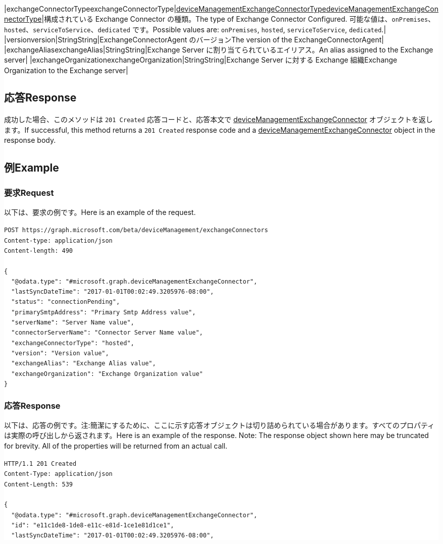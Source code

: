|<span data-ttu-id="011dc-151">exchangeConnectorType</span><span class="sxs-lookup"><span data-stu-id="011dc-151">exchangeConnectorType</span></span>|[<span data-ttu-id="011dc-152">deviceManagementExchangeConnectorType</span><span class="sxs-lookup"><span data-stu-id="011dc-152">deviceManagementExchangeConnectorType</span></span>](../resources/intune-onboarding-devicemanagementexchangeconnectortype.md)|<span data-ttu-id="011dc-153">構成されている Exchange Connector の種類。</span><span class="sxs-lookup"><span data-stu-id="011dc-153">The type of Exchange Connector Configured.</span></span> <span data-ttu-id="011dc-154">可能な値は、`onPremises`、`hosted`、`serviceToService`、`dedicated` です。</span><span class="sxs-lookup"><span data-stu-id="011dc-154">Possible values are: `onPremises`, `hosted`, `serviceToService`, `dedicated`.</span></span>|
|<span data-ttu-id="011dc-155">version</span><span class="sxs-lookup"><span data-stu-id="011dc-155">version</span></span>|<span data-ttu-id="011dc-156">String</span><span class="sxs-lookup"><span data-stu-id="011dc-156">String</span></span>|<span data-ttu-id="011dc-157">ExchangeConnectorAgent のバージョン</span><span class="sxs-lookup"><span data-stu-id="011dc-157">The version of the ExchangeConnectorAgent</span></span>|
|<span data-ttu-id="011dc-158">exchangeAlias</span><span class="sxs-lookup"><span data-stu-id="011dc-158">exchangeAlias</span></span>|<span data-ttu-id="011dc-159">String</span><span class="sxs-lookup"><span data-stu-id="011dc-159">String</span></span>|<span data-ttu-id="011dc-160">Exchange Server に割り当てられているエイリアス。</span><span class="sxs-lookup"><span data-stu-id="011dc-160">An alias assigned to the Exchange server</span></span>|
|<span data-ttu-id="011dc-161">exchangeOrganization</span><span class="sxs-lookup"><span data-stu-id="011dc-161">exchangeOrganization</span></span>|<span data-ttu-id="011dc-162">String</span><span class="sxs-lookup"><span data-stu-id="011dc-162">String</span></span>|<span data-ttu-id="011dc-163">Exchange Server に対する Exchange 組織</span><span class="sxs-lookup"><span data-stu-id="011dc-163">Exchange Organization to the Exchange server</span></span>|



## <a name="response"></a><span data-ttu-id="011dc-164">応答</span><span class="sxs-lookup"><span data-stu-id="011dc-164">Response</span></span>
<span data-ttu-id="011dc-165">成功した場合、このメソッドは `201 Created` 応答コードと、応答本文で [deviceManagementExchangeConnector](../resources/intune-onboarding-devicemanagementexchangeconnector.md) オブジェクトを返します。</span><span class="sxs-lookup"><span data-stu-id="011dc-165">If successful, this method returns a `201 Created` response code and a [deviceManagementExchangeConnector](../resources/intune-onboarding-devicemanagementexchangeconnector.md) object in the response body.</span></span>

## <a name="example"></a><span data-ttu-id="011dc-166">例</span><span class="sxs-lookup"><span data-stu-id="011dc-166">Example</span></span>

### <a name="request"></a><span data-ttu-id="011dc-167">要求</span><span class="sxs-lookup"><span data-stu-id="011dc-167">Request</span></span>
<span data-ttu-id="011dc-168">以下は、要求の例です。</span><span class="sxs-lookup"><span data-stu-id="011dc-168">Here is an example of the request.</span></span>
``` http
POST https://graph.microsoft.com/beta/deviceManagement/exchangeConnectors
Content-type: application/json
Content-length: 490

{
  "@odata.type": "#microsoft.graph.deviceManagementExchangeConnector",
  "lastSyncDateTime": "2017-01-01T00:02:49.3205976-08:00",
  "status": "connectionPending",
  "primarySmtpAddress": "Primary Smtp Address value",
  "serverName": "Server Name value",
  "connectorServerName": "Connector Server Name value",
  "exchangeConnectorType": "hosted",
  "version": "Version value",
  "exchangeAlias": "Exchange Alias value",
  "exchangeOrganization": "Exchange Organization value"
}
```

### <a name="response"></a><span data-ttu-id="011dc-169">応答</span><span class="sxs-lookup"><span data-stu-id="011dc-169">Response</span></span>
<span data-ttu-id="011dc-p104">以下は、応答の例です。注:簡潔にするために、ここに示す応答オブジェクトは切り詰められている場合があります。すべてのプロパティは実際の呼び出しから返されます。</span><span class="sxs-lookup"><span data-stu-id="011dc-p104">Here is an example of the response. Note: The response object shown here may be truncated for brevity. All of the properties will be returned from an actual call.</span></span>
``` http
HTTP/1.1 201 Created
Content-Type: application/json
Content-Length: 539

{
  "@odata.type": "#microsoft.graph.deviceManagementExchangeConnector",
  "id": "e11c1de8-1de8-e11c-e81d-1ce1e81d1ce1",
  "lastSyncDateTime": "2017-01-01T00:02:49.3205976-08:00",
```
